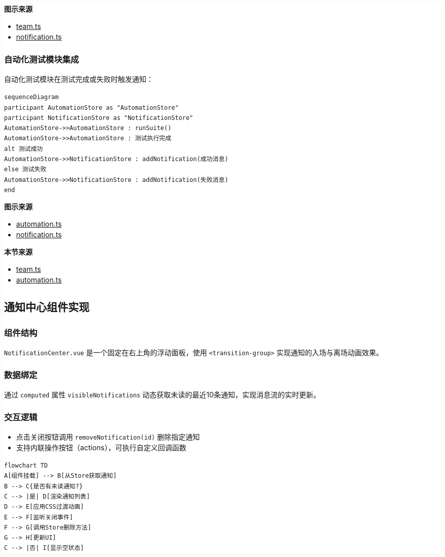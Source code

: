 **图示来源**  
- [team.ts](file://packages/web-pro/src/stores/team.ts#L280-L300)
- [notification.ts](file://packages/web-pro/src/stores/notification.ts#L30-L38)

### 自动化测试模块集成
自动化测试模块在测试完成或失败时触发通知：

```mermaid
sequenceDiagram
participant AutomationStore as "AutomationStore"
participant NotificationStore as "NotificationStore"
AutomationStore->>AutomationStore : runSuite()
AutomationStore->>AutomationStore : 测试执行完成
alt 测试成功
AutomationStore->>NotificationStore : addNotification(成功消息)
else 测试失败
AutomationStore->>NotificationStore : addNotification(失败消息)
end
```

**图示来源**  
- [automation.ts](file://packages/web-pro/src/stores/automation.ts#L250-L280)
- [notification.ts](file://packages/web-pro/src/stores/notification.ts#L30-L38)

**本节来源**  
- [team.ts](file://packages/web-pro/src/stores/team.ts#L280-L300)
- [automation.ts](file://packages/web-pro/src/stores/automation.ts#L250-L280)

## 通知中心组件实现

### 组件结构
`NotificationCenter.vue` 是一个固定在右上角的浮动面板，使用 `<transition-group>` 实现通知的入场与离场动画效果。

### 数据绑定
通过 `computed` 属性 `visibleNotifications` 动态获取未读的最近10条通知，实现消息流的实时更新。

### 交互逻辑
- 点击关闭按钮调用 `removeNotification(id)` 删除指定通知
- 支持内联操作按钮（actions），可执行自定义回调函数

```mermaid
flowchart TD
A[组件挂载] --> B[从Store获取通知]
B --> C{是否有未读通知?}
C --> |是| D[渲染通知列表]
D --> E[应用CSS过渡动画]
E --> F[监听关闭事件]
F --> G[调用Store删除方法]
G --> H[更新UI]
C --> |否| I[显示空状态]
```
